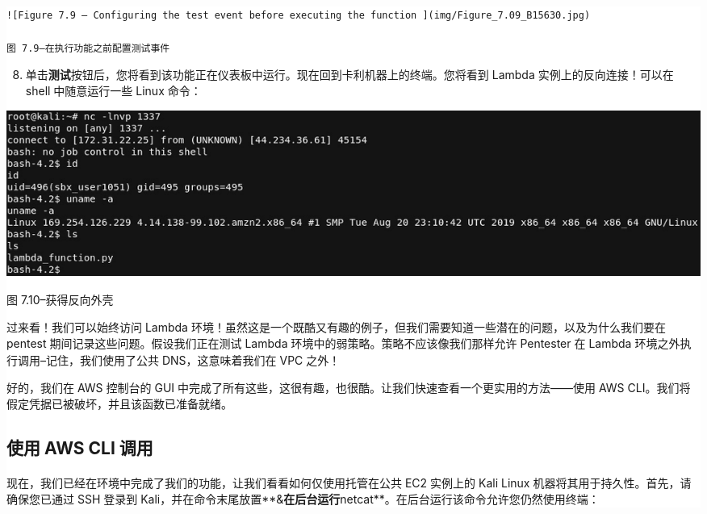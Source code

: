     ![Figure 7.9 – Configuring the test event before executing the function ](img/Figure_7.09_B15630.jpg)

    图 7.9–在执行功能之前配置测试事件

8.  单击**测试**按钮后，您将看到该功能正在仪表板中运行。现在回到卡利机器上的终端。您将看到 Lambda 实例上的反向连接！可以在 shell 中随意运行一些 Linux 命令：

![Figure 7.10 – Obtaining a reverse shell ](img/Figure_7.10_B15630.jpg)

图 7.10–获得反向外壳

过来看！我们可以始终访问 Lambda 环境！虽然这是一个既酷又有趣的例子，但我们需要知道一些潜在的问题，以及为什么我们要在 pentest 期间记录这些问题。假设我们正在测试 Lambda 环境中的弱策略。策略不应该像我们那样允许 Pentester 在 Lambda 环境之外执行调用–记住，我们使用了公共 DNS，这意味着我们在 VPC 之外！

好的，我们在 AWS 控制台的 GUI 中完成了所有这些，这很有趣，也很酷。让我们快速查看一个更实用的方法——使用 AWS CLI。我们将假定凭据已被破坏，并且该函数已准备就绪。

## 使用 AWS CLI 调用

现在，我们已经在环境中完成了我们的功能，让我们看看如何仅使用托管在公共 EC2 实例上的 Kali Linux 机器将其用于持久性。首先，请确保您已通过 SSH 登录到 Kali，并在命令末尾放置**&**在后台运行**netcat**。在后台运行该命令允许您仍然使用终端：
